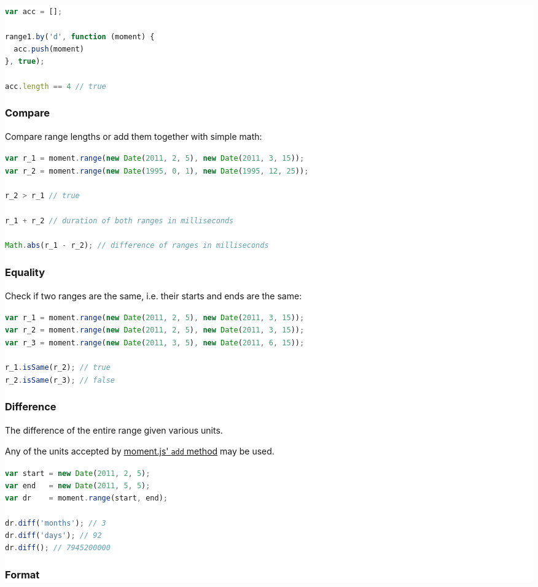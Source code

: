 ``` javascript
var acc = [];

range1.by('d', function (moment) {
  acc.push(moment)
}, true);

acc.length == 4 // true
```

### Compare

Compare range lengths or add them together with simple math:

``` javascript
var r_1 = moment.range(new Date(2011, 2, 5), new Date(2011, 3, 15));
var r_2 = moment.range(new Date(1995, 0, 1), new Date(1995, 12, 25));

r_2 > r_1 // true

r_1 + r_2 // duration of both ranges in milliseconds

Math.abs(r_1 - r_2); // difference of ranges in milliseconds
```

### Equality

Check if two ranges are the same, i.e. their starts and ends are the same:

``` javascript
var r_1 = moment.range(new Date(2011, 2, 5), new Date(2011, 3, 15));
var r_2 = moment.range(new Date(2011, 2, 5), new Date(2011, 3, 15));
var r_3 = moment.range(new Date(2011, 3, 5), new Date(2011, 6, 15));

r_1.isSame(r_2); // true
r_2.isSame(r_3); // false
```

### Difference

The difference of the entire range given various units.

Any of the units accepted by [moment.js' `add`
method](http://momentjs.com/docs/#/manipulating/add/) may be used.

``` javascript
var start = new Date(2011, 2, 5);
var end   = new Date(2011, 5, 5);
var dr    = moment.range(start, end);

dr.diff('months'); // 3
dr.diff('days'); // 92
dr.diff(); // 7945200000
```

### Format
